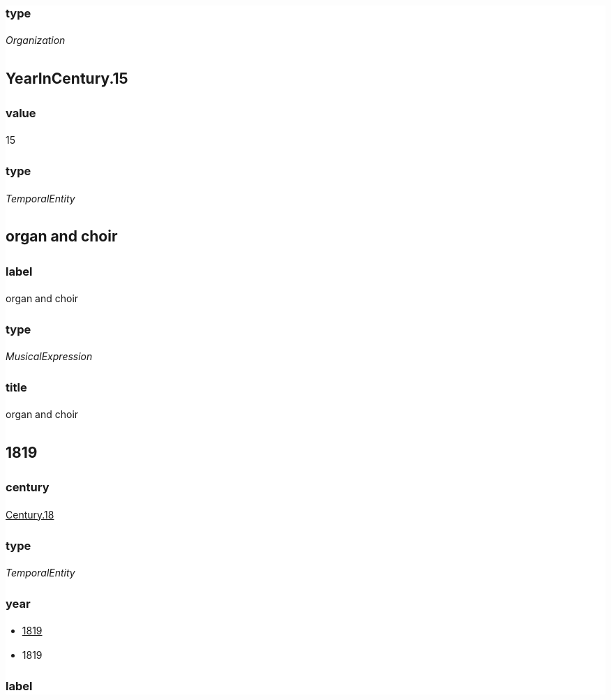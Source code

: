 ### type


*Organization*

## YearInCentury.15

### value


15

### type


*TemporalEntity*

## organ and choir

### label


organ and choir

### type


*MusicalExpression*

### title


organ and choir

## 1819

### century


[Century.18](#Century.18)

### type


*TemporalEntity*

### year

 - [1819](#1819)

 - 1819

### label

